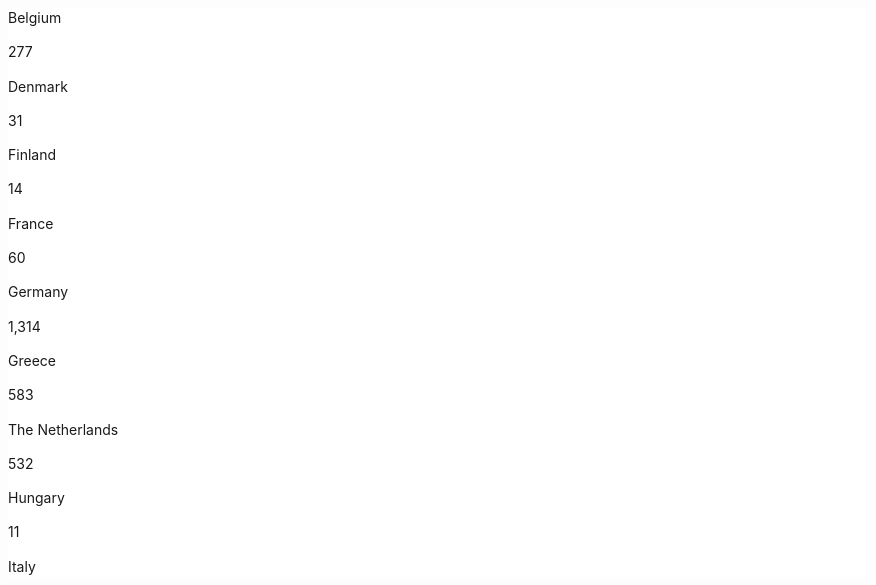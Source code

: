 <td><p>Belgium</p></td>

<td><p>277</p></td>

</tr>

<tr>

<td><p>Denmark</p></td>

<td><p>31</p></td>

</tr>

<tr>

<td><p>Finland</p></td>

<td><p>14</p></td>

</tr>

<tr>

<td><p>France</p></td>

<td><p>60</p></td>

</tr>

<tr>

<td><p>Germany</p></td>

<td><p>1,314</p></td>

</tr>

<tr>

<td><p>Greece</p></td>

<td><p>583</p></td>

</tr>

<tr>

<td><p>The Netherlands</p></td>

<td><p>532</p></td>

</tr>

<tr>

<td><p>Hungary</p></td>

<td><p>11</p></td>

</tr>

<tr>

<td><p>Italy</p></td>
